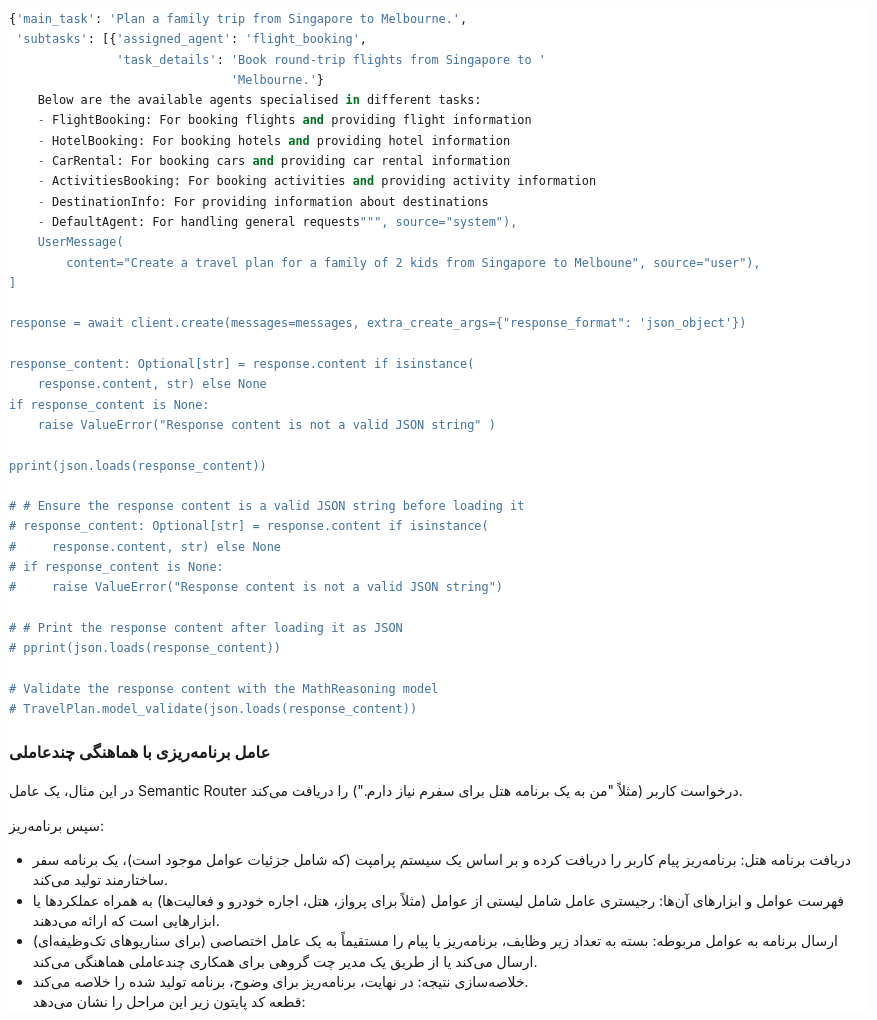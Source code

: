 ```python
{'main_task': 'Plan a family trip from Singapore to Melbourne.',
 'subtasks': [{'assigned_agent': 'flight_booking',
               'task_details': 'Book round-trip flights from Singapore to '
                               'Melbourne.'}
    Below are the available agents specialised in different tasks:
    - FlightBooking: For booking flights and providing flight information
    - HotelBooking: For booking hotels and providing hotel information
    - CarRental: For booking cars and providing car rental information
    - ActivitiesBooking: For booking activities and providing activity information
    - DestinationInfo: For providing information about destinations
    - DefaultAgent: For handling general requests""", source="system"),
    UserMessage(
        content="Create a travel plan for a family of 2 kids from Singapore to Melboune", source="user"),
]

response = await client.create(messages=messages, extra_create_args={"response_format": 'json_object'})

response_content: Optional[str] = response.content if isinstance(
    response.content, str) else None
if response_content is None:
    raise ValueError("Response content is not a valid JSON string" )

pprint(json.loads(response_content))

# # Ensure the response content is a valid JSON string before loading it
# response_content: Optional[str] = response.content if isinstance(
#     response.content, str) else None
# if response_content is None:
#     raise ValueError("Response content is not a valid JSON string")

# # Print the response content after loading it as JSON
# pprint(json.loads(response_content))

# Validate the response content with the MathReasoning model
# TravelPlan.model_validate(json.loads(response_content))
```

### عامل برنامه‌ریزی با هماهنگی چندعاملی

در این مثال، یک عامل Semantic Router درخواست کاربر (مثلاً "من به یک برنامه هتل برای سفرم نیاز دارم.") را دریافت می‌کند.

سپس برنامه‌ریز:

* دریافت برنامه هتل: برنامه‌ریز پیام کاربر را دریافت کرده و بر اساس یک سیستم پرامپت (که شامل جزئیات عوامل موجود است)، یک برنامه سفر ساختارمند تولید می‌کند.
* فهرست عوامل و ابزارهای آن‌ها: رجیستری عامل شامل لیستی از عوامل (مثلاً برای پرواز، هتل، اجاره خودرو و فعالیت‌ها) به همراه عملکردها یا ابزارهایی است که ارائه می‌دهند.
* ارسال برنامه به عوامل مربوطه: بسته به تعداد زیر وظایف، برنامه‌ریز یا پیام را مستقیماً به یک عامل اختصاصی (برای سناریوهای تک‌وظیفه‌ای) ارسال می‌کند یا از طریق یک مدیر چت گروهی برای همکاری چندعاملی هماهنگی می‌کند.
* خلاصه‌سازی نتیجه: در نهایت، برنامه‌ریز برای وضوح، برنامه تولید شده را خلاصه می‌کند.  
قطعه کد پایتون زیر این مراحل را نشان می‌دهد:
